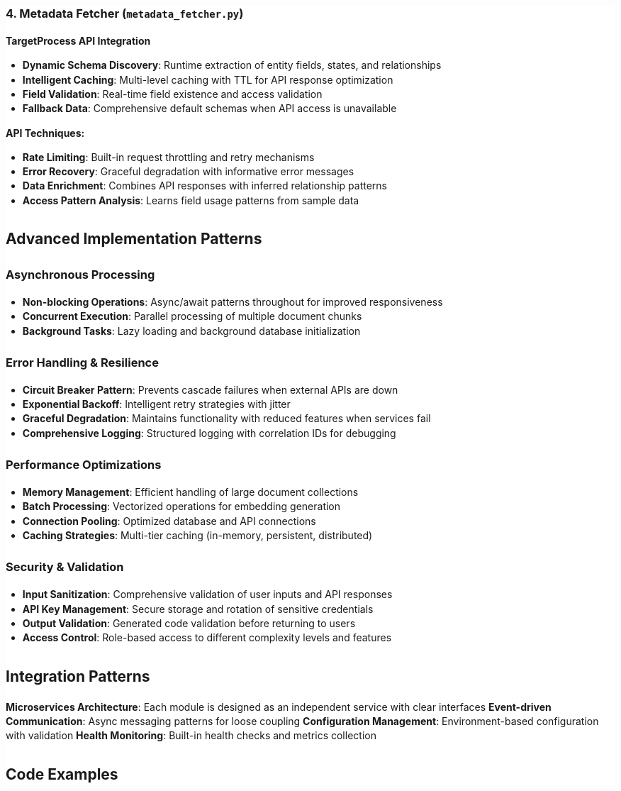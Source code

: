 ### 4. Metadata Fetcher (`metadata_fetcher.py`)

**TargetProcess API Integration**
- **Dynamic Schema Discovery**: Runtime extraction of entity fields, states, and relationships
- **Intelligent Caching**: Multi-level caching with TTL for API response optimization
- **Field Validation**: Real-time field existence and access validation
- **Fallback Data**: Comprehensive default schemas when API access is unavailable

**API Techniques:**
- **Rate Limiting**: Built-in request throttling and retry mechanisms
- **Error Recovery**: Graceful degradation with informative error messages
- **Data Enrichment**: Combines API responses with inferred relationship patterns
- **Access Pattern Analysis**: Learns field usage patterns from sample data

## Advanced Implementation Patterns

### Asynchronous Processing
- **Non-blocking Operations**: Async/await patterns throughout for improved responsiveness
- **Concurrent Execution**: Parallel processing of multiple document chunks
- **Background Tasks**: Lazy loading and background database initialization

### Error Handling & Resilience
- **Circuit Breaker Pattern**: Prevents cascade failures when external APIs are down
- **Exponential Backoff**: Intelligent retry strategies with jitter
- **Graceful Degradation**: Maintains functionality with reduced features when services fail
- **Comprehensive Logging**: Structured logging with correlation IDs for debugging

### Performance Optimizations
- **Memory Management**: Efficient handling of large document collections
- **Batch Processing**: Vectorized operations for embedding generation
- **Connection Pooling**: Optimized database and API connections
- **Caching Strategies**: Multi-tier caching (in-memory, persistent, distributed)

### Security & Validation
- **Input Sanitization**: Comprehensive validation of user inputs and API responses
- **API Key Management**: Secure storage and rotation of sensitive credentials
- **Output Validation**: Generated code validation before returning to users
- **Access Control**: Role-based access to different complexity levels and features

## Integration Patterns

**Microservices Architecture**: Each module is designed as an independent service with clear interfaces
**Event-driven Communication**: Async messaging patterns for loose coupling
**Configuration Management**: Environment-based configuration with validation
**Health Monitoring**: Built-in health checks and metrics collection

## Code Examples
